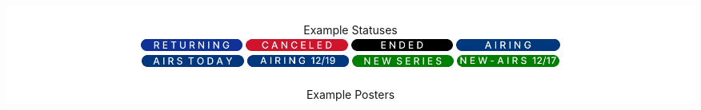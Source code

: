 <br>
<div align="center"> Example Statuses</div>
<div align="center"><img src="readme_docs/status-returning.png" alt="status image" height="15">  <img src="readme_docs/status-canceled.png" alt="status image" height="15"> <img src="readme_docs/status-ended.png" alt="status image" height="15"> <img src="readme_docs/status-airing.png" alt="status image" height="15"> <br> <img src="readme_docs/status-airstoday.png" alt="status image" height="15"> <img src="readme_docs/status-airingMMDD.png" alt="status image" height="15"> <img src="readme_docs/status-newseries.png" alt="status image" height="15">  <img src="readme_docs/status-newairsMMDD.png" alt="status image" height="15">  </div><br>
<div align="center">Example Posters</div>